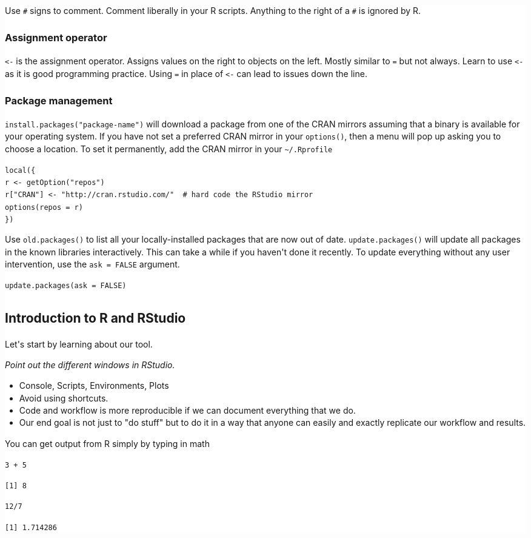 Use `#` signs to comment. Comment liberally in your R scripts. Anything to the right of a `#` is ignored by R.  

### Assignment operator

`<-` is the assignment operator. Assigns values on the right to objects on the left. Mostly similar to `=` but not always. Learn to use `<-` as it is good programming practice. Using `=` in place of `<-` can lead to issues down the line.

### Package management

`install.packages("package-name")` will download a package from one of the CRAN mirrors assuming that a binary is available for your operating system. If you have not set a preferred CRAN mirror in your `options()`, then a menu will pop up asking you to choose a location. To set it permanently, add the CRAN mirror in your `~/.Rprofile`


<pre class='in'><code>local({
r <- getOption("repos")
r["CRAN"] <- "http://cran.rstudio.com/"  # hard code the RStudio mirror
options(repos = r)
})</code></pre>

Use `old.packages()` to list all your locally-installed packages that are now out of date. `update.packages()` will update all packages in the known libraries interactively. This can take a while if you haven't done it recently. To update everything without any user intervention, use the `ask = FALSE` argument.


<pre class='in'><code>update.packages(ask = FALSE)</code></pre>

## Introduction to R and RStudio

Let's start by learning about our tool.  

_Point out the different windows in RStudio._ 
* Console, Scripts, Environments, Plots
* Avoid using shortcuts. 
* Code and workflow is more reproducible if we can document everything that we do.
* Our end goal is not just to "do stuff" but to do it in a way that anyone can easily and exactly replicate our workflow and results.

You can get output from R simply by typing in math
	

<pre class='in'><code>3 + 5</code></pre>



<div class='out'><pre class='out'><code>[1] 8
</code></pre></div>



<pre class='in'><code>12/7</code></pre>



<div class='out'><pre class='out'><code>[1] 1.714286
</code></pre></div>
